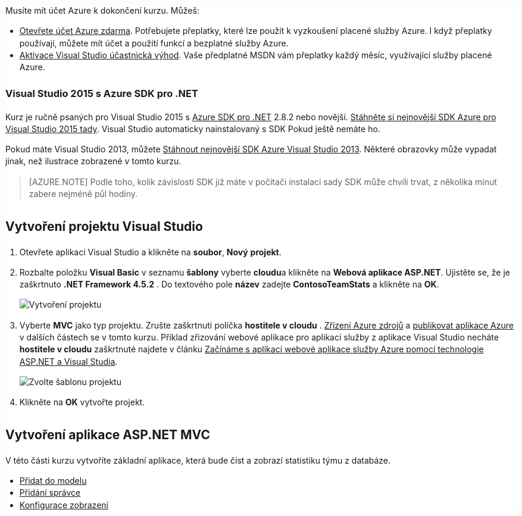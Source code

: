 Musíte mít účet Azure k dokončení kurzu. Můžeš:

* [Otevřete účet Azure zdarma](/pricing/free-trial/?WT.mc_id=redis_cache_hero). Potřebujete přeplatky, které lze použít k vyzkoušení placené služby Azure. I když přeplatky používají, můžete mít účet a použití funkcí a bezplatné služby Azure.
* [Aktivace Visual Studio účastnická výhod](/pricing/member-offers/msdn-benefits-details/?WT.mc_id=redis_cache_hero). Vaše předplatné MSDN vám přeplatky každý měsíc, využívající služby placené Azure.

### <a name="visual-studio-2015-with-the-azure-sdk-for-net"></a>Visual Studio 2015 s Azure SDK pro .NET

Kurz je ručně psaných pro Visual Studio 2015 s [Azure SDK pro .NET](../dotnet-sdk.md) 2.8.2 nebo novější. [Stáhněte si nejnovější SDK Azure pro Visual Studio 2015 tady](http://go.microsoft.com/fwlink/?linkid=518003). Visual Studio automaticky nainstalovaný s SDK Pokud ještě nemáte ho.

Pokud máte Visual Studio 2013, můžete [Stáhnout nejnovější SDK Azure Visual Studio 2013](http://go.microsoft.com/fwlink/?LinkID=324322). Některé obrazovky může vypadat jinak, než ilustrace zobrazené v tomto kurzu.

>[AZURE.NOTE] Podle toho, kolik závislostí SDK již máte v počítači instalaci sady SDK může chvíli trvat, z několika minut zabere nejméně půl hodiny.

## <a name="create-the-visual-studio-project"></a>Vytvoření projektu Visual Studio

1. Otevřete aplikaci Visual Studio a klikněte na **soubor**, **Nový** **projekt**.

2. Rozbalte položku **Visual Basic** v seznamu **šablony** vyberte **cloudu**a klikněte na **Webová aplikace ASP.NET**. Ujistěte se, že je zaškrtnuto **.NET Framework 4.5.2** .  Do textového pole **název** zadejte **ContosoTeamStats** a klikněte na **OK**.
 
    ![Vytvoření projektu][cache-create-project]

3. Vyberte **MVC** jako typ projektu. Zrušte zaškrtnutí políčka **hostitele v cloudu** . [Zřízení Azure zdrojů](#provision-the-azure-resources) a [publikovat aplikace Azure](#publish-the-application-to-azure) v dalších částech se v tomto kurzu. Příklad zřizování webové aplikace pro aplikaci služby z aplikace Visual Studio necháte **hostitele v cloudu** zaškrtnuté najdete v článku [Začínáme s aplikací webové aplikace služby Azure pomocí technologie ASP.NET a Visual Studia](../app-service-web/web-sites-dotnet-get-started.md).

    ![Zvolte šablonu projektu][cache-select-template]

4. Klikněte na **OK** vytvořte projekt.

## <a name="create-the-aspnet-mvc-application"></a>Vytvoření aplikace ASP.NET MVC

V této části kurzu vytvoříte základní aplikace, která bude číst a zobrazí statistiku týmu z databáze.

-   [Přidat do modelu](#add-the-model)
-   [Přidání správce](#add-the-controller)
-   [Konfigurace zobrazení](#configure-the-views)


[cache-starter-application]: ./media/cache-web-app-howto/cache-starter-application.png
[cache-added-to-application]: ./media/cache-web-app-howto/cache-added-to-application.png
[cache-create-project]: ./media/cache-web-app-howto/cache-create-project.png
[cache-select-template]: ./media/cache-web-app-howto/cache-select-template.png
[cache-model-add-class]: ./media/cache-web-app-howto/cache-model-add-class.png
[cache-model-add-class-dialog]: ./media/cache-web-app-howto/cache-model-add-class-dialog.png
[cache-add-controller]: ./media/cache-web-app-howto/cache-add-controller.png
[cache-add-controller-class]: ./media/cache-web-app-howto/cache-add-controller-class.png
[cache-configure-controller]: ./media/cache-web-app-howto/cache-configure-controller.png
[cache-global-asax]: ./media/cache-web-app-howto/cache-global-asax.png
[cache-RouteConfig-cs]: ./media/cache-web-app-howto/cache-RouteConfig-cs.png
[cache-layout-cshtml]: ./media/cache-web-app-howto/cache-layout-cshtml.png
[cache-layout-cshtml-code]: ./media/cache-web-app-howto/cache-layout-cshtml-code.png
[redis-cache-manage-nuget-menu]: ./media/cache-web-app-howto/redis-cache-manage-nuget-menu.png
[redis-cache-stack-exchange-nuget]: ./media/cache-web-app-howto/redis-cache-stack-exchange-nuget.png
[cache-teamscontroller]: ./media/cache-web-app-howto/cache-teamscontroller.png
[cache-web-config]: ./media/cache-web-app-howto/cache-web-config.png
[cache-views-teams-index-cshtml]: ./media/cache-web-app-howto/cache-views-teams-index-cshtml.png
[cache-teams-index-table]: ./media/cache-web-app-howto/cache-teams-index-table.png
[cache-status-message]: ./media/cache-web-app-howto/cache-status-message.png
[deploybutton]: ./media/cache-web-app-howto/deploybutton.png
[cache-deploy-to-azure-step-1]: ./media/cache-web-app-howto/cache-deploy-to-azure-step-1.png
[cache-deploy-to-azure-step-2]: ./media/cache-web-app-howto/cache-deploy-to-azure-step-2.png
[cache-deploy-to-azure-step-3]: ./media/cache-web-app-howto/cache-deploy-to-azure-step-3.png
[cache-deployment-started]: ./media/cache-web-app-howto/cache-deployment-started.png
[cache-publish-app]: ./media/cache-web-app-howto/cache-publish-app.png
[cache-publish-to-app-service]: ./media/cache-web-app-howto/cache-publish-to-app-service.png
[cache-select-web-app]: ./media/cache-web-app-howto/cache-select-web-app.png
[cache-publish]: ./media/cache-web-app-howto/cache-publish.png
[cache-delete-resource-group]: ./media/cache-web-app-howto/cache-delete-resource-group.png
[cache-delete-confirm]: ./media/cache-web-app-howto/cache-delete-confirm.png